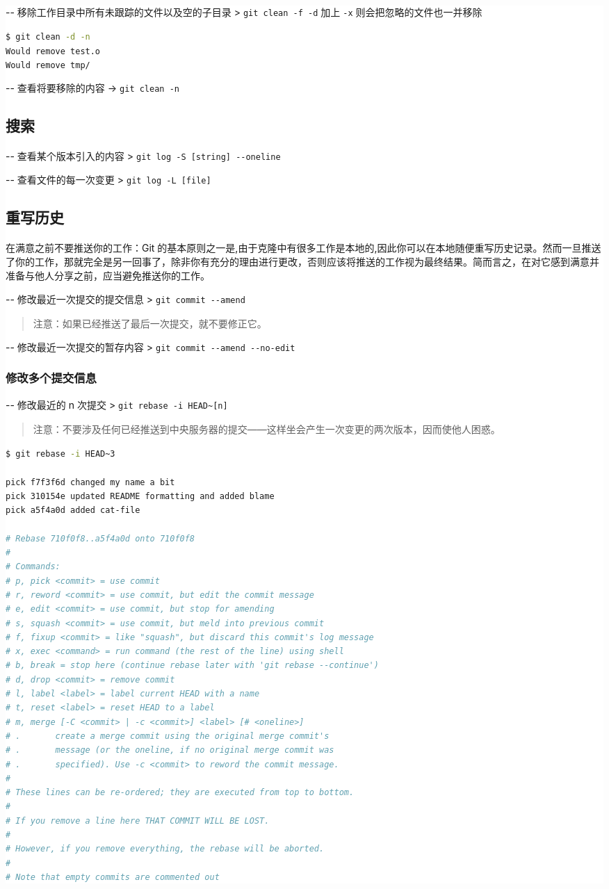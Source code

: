 -- 移除工作目录中所有未跟踪的文件以及空的子目录 > `git clean -f -d` 加上 `-x` 则会把忽略的文件也一并移除

```bash
$ git clean -d -n
Would remove test.o
Would remove tmp/
```

-- 查看将要移除的内容 -> `git clean -n`

## 搜索

-- 查看某个版本引入的内容 > `git log -S [string] --oneline`

-- 查看文件的每一次变更 > `git log -L [file]`

## 重写历史

在满意之前不要推送你的工作：Git 的基本原则之一是,由于克隆中有很多工作是本地的,因此你可以在本地随便重写历史记录。然而一旦推送了你的工作，那就完全是另一回事了，除非你有充分的理由进行更改，否则应该将推送的工作视为最终结果。简而言之，在对它感到满意并准备与他人分享之前，应当避免推送你的工作。

-- 修改最近一次提交的提交信息 > `git commit --amend`

> 注意：如果已经推送了最后一次提交，就不要修正它。

-- 修改最近一次提交的暂存内容 > `git commit --amend --no-edit`

### 修改多个提交信息

-- 修改最近的 n 次提交 > `git rebase -i HEAD~[n]`

> 注意：不要涉及任何已经推送到中央服务器的提交——这样坐会产生一次变更的两次版本，因而使他人困惑。

```bash
$ git rebase -i HEAD~3

pick f7f3f6d changed my name a bit
pick 310154e updated README formatting and added blame
pick a5f4a0d added cat-file

# Rebase 710f0f8..a5f4a0d onto 710f0f8
#
# Commands:
# p, pick <commit> = use commit
# r, reword <commit> = use commit, but edit the commit message
# e, edit <commit> = use commit, but stop for amending
# s, squash <commit> = use commit, but meld into previous commit
# f, fixup <commit> = like "squash", but discard this commit's log message
# x, exec <command> = run command (the rest of the line) using shell
# b, break = stop here (continue rebase later with 'git rebase --continue')
# d, drop <commit> = remove commit
# l, label <label> = label current HEAD with a name
# t, reset <label> = reset HEAD to a label
# m, merge [-C <commit> | -c <commit>] <label> [# <oneline>]
# .       create a merge commit using the original merge commit's
# .       message (or the oneline, if no original merge commit was
# .       specified). Use -c <commit> to reword the commit message.
#
# These lines can be re-ordered; they are executed from top to bottom.
#
# If you remove a line here THAT COMMIT WILL BE LOST.
#
# However, if you remove everything, the rebase will be aborted.
#
# Note that empty commits are commented out
```
